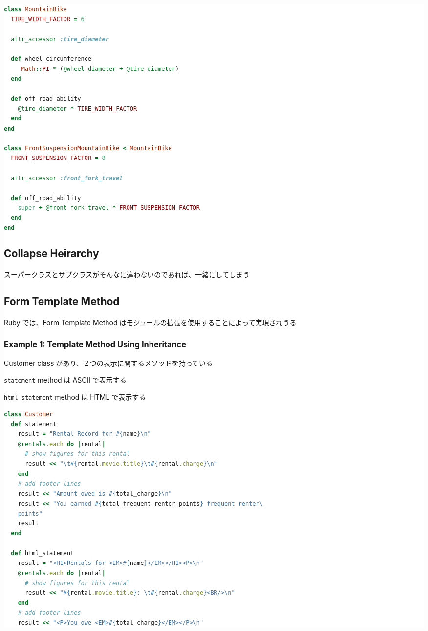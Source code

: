 ```ruby
class MountainBike
  TIRE_WIDTH_FACTOR = 6
  
  attr_accessor :tire_diameter

  def wheel_circumference
     Math::PI * (@wheel_diameter + @tire_diameter)
  end

  def off_road_ability
    @tire_diameter * TIRE_WIDTH_FACTOR
  end
end

class FrontSuspensionMountainBike < MountainBike
  FRONT_SUSPENSION_FACTOR = 8

  attr_accessor :front_fork_travel

  def off_road_ability
    super + @front_fork_travel * FRONT_SUSPENSION_FACTOR
  end
end
```

## Collapse Heirarchy

スーパークラスとサブクラスがそんなに違わないのであれば、一緒にしてしまう

## Form Template Method

Ruby では、Form Template Method はモジュールの拡張を使用することによって実現されうる

### Example 1: Template Method Using Inheritance

Customer class があり、２つの表示に関するメソッドを持っている

`statement` method は ASCII で表示する

`html_statement` method は HTML で表示する

```ruby
class Customer
  def statement
    result = "Rental Record for #{name}\n"
    @rentals.each do |rental|
      # show figures for this rental
      result << "\t#{rental.movie.title}\t#{rental.charge}\n"
    end
    # add footer lines
    result << "Amount owed is #{total_charge}\n"
    result << "You earned #{total_frequent_renter_points} frequent renter\
    points"
    result
  end

  def html_statement
    result = "<H1>Rentals for <EM>#{name}</EM></H1><P>\n"
    @rentals.each do |rental|
      # show figures for this rental
      result << "#{rental.movie.title}: \t#{rental.charge}<BR/>\n"
    end
    # add footer lines
    result << "<P>You owe <EM>#{total_charge}</EM></P>\n"
```
